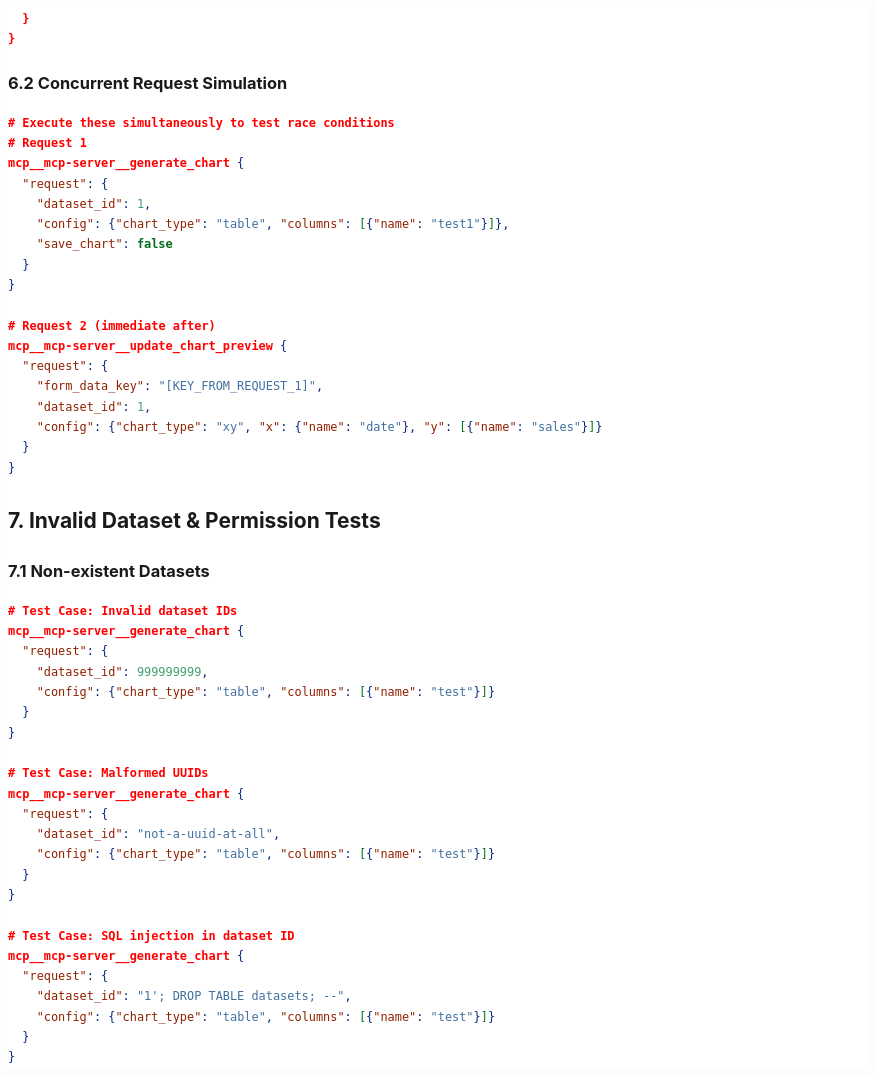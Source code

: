 ```json
  }
}
```

### 6.2 Concurrent Request Simulation
```json
# Execute these simultaneously to test race conditions
# Request 1
mcp__mcp-server__generate_chart {
  "request": {
    "dataset_id": 1,
    "config": {"chart_type": "table", "columns": [{"name": "test1"}]},
    "save_chart": false
  }
}

# Request 2 (immediate after)
mcp__mcp-server__update_chart_preview {
  "request": {
    "form_data_key": "[KEY_FROM_REQUEST_1]",
    "dataset_id": 1,
    "config": {"chart_type": "xy", "x": {"name": "date"}, "y": [{"name": "sales"}]}
  }
}
```

## 7. Invalid Dataset & Permission Tests

### 7.1 Non-existent Datasets
```json
# Test Case: Invalid dataset IDs
mcp__mcp-server__generate_chart {
  "request": {
    "dataset_id": 999999999,
    "config": {"chart_type": "table", "columns": [{"name": "test"}]}
  }
}

# Test Case: Malformed UUIDs
mcp__mcp-server__generate_chart {
  "request": {
    "dataset_id": "not-a-uuid-at-all",
    "config": {"chart_type": "table", "columns": [{"name": "test"}]}
  }
}

# Test Case: SQL injection in dataset ID
mcp__mcp-server__generate_chart {
  "request": {
    "dataset_id": "1'; DROP TABLE datasets; --",
    "config": {"chart_type": "table", "columns": [{"name": "test"}]}
  }
}
```
